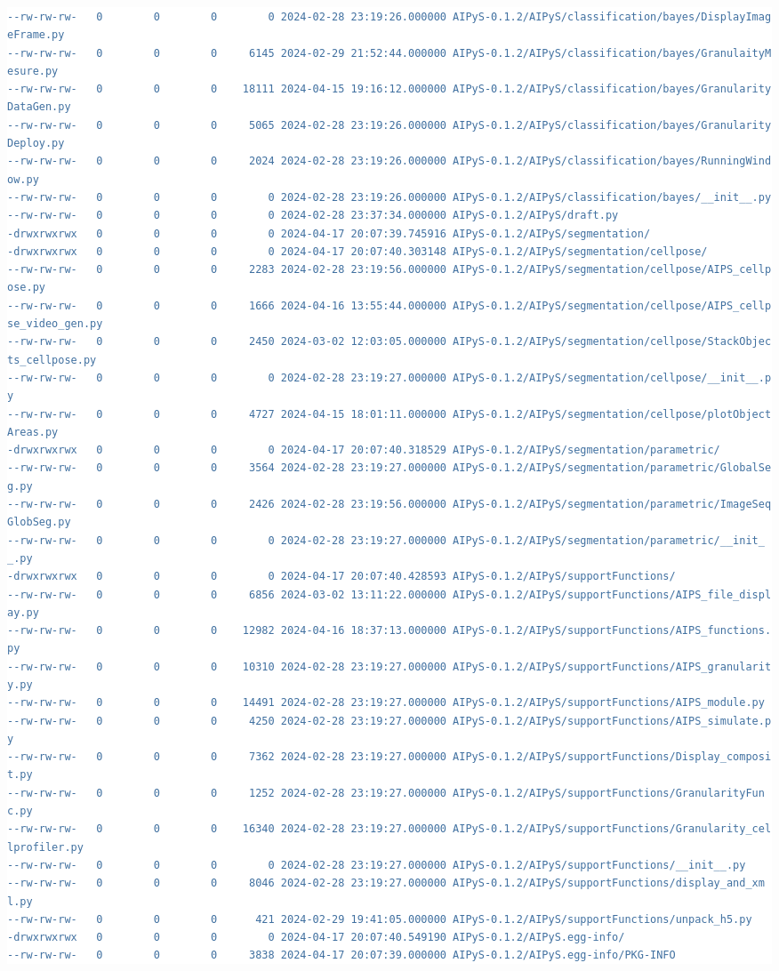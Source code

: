```diff
--rw-rw-rw-   0        0        0        0 2024-02-28 23:19:26.000000 AIPyS-0.1.2/AIPyS/classification/bayes/DisplayImageFrame.py
--rw-rw-rw-   0        0        0     6145 2024-02-29 21:52:44.000000 AIPyS-0.1.2/AIPyS/classification/bayes/GranulaityMesure.py
--rw-rw-rw-   0        0        0    18111 2024-04-15 19:16:12.000000 AIPyS-0.1.2/AIPyS/classification/bayes/GranularityDataGen.py
--rw-rw-rw-   0        0        0     5065 2024-02-28 23:19:26.000000 AIPyS-0.1.2/AIPyS/classification/bayes/GranularityDeploy.py
--rw-rw-rw-   0        0        0     2024 2024-02-28 23:19:26.000000 AIPyS-0.1.2/AIPyS/classification/bayes/RunningWindow.py
--rw-rw-rw-   0        0        0        0 2024-02-28 23:19:26.000000 AIPyS-0.1.2/AIPyS/classification/bayes/__init__.py
--rw-rw-rw-   0        0        0        0 2024-02-28 23:37:34.000000 AIPyS-0.1.2/AIPyS/draft.py
-drwxrwxrwx   0        0        0        0 2024-04-17 20:07:39.745916 AIPyS-0.1.2/AIPyS/segmentation/
-drwxrwxrwx   0        0        0        0 2024-04-17 20:07:40.303148 AIPyS-0.1.2/AIPyS/segmentation/cellpose/
--rw-rw-rw-   0        0        0     2283 2024-02-28 23:19:56.000000 AIPyS-0.1.2/AIPyS/segmentation/cellpose/AIPS_cellpose.py
--rw-rw-rw-   0        0        0     1666 2024-04-16 13:55:44.000000 AIPyS-0.1.2/AIPyS/segmentation/cellpose/AIPS_cellpse_video_gen.py
--rw-rw-rw-   0        0        0     2450 2024-03-02 12:03:05.000000 AIPyS-0.1.2/AIPyS/segmentation/cellpose/StackObjects_cellpose.py
--rw-rw-rw-   0        0        0        0 2024-02-28 23:19:27.000000 AIPyS-0.1.2/AIPyS/segmentation/cellpose/__init__.py
--rw-rw-rw-   0        0        0     4727 2024-04-15 18:01:11.000000 AIPyS-0.1.2/AIPyS/segmentation/cellpose/plotObjectAreas.py
-drwxrwxrwx   0        0        0        0 2024-04-17 20:07:40.318529 AIPyS-0.1.2/AIPyS/segmentation/parametric/
--rw-rw-rw-   0        0        0     3564 2024-02-28 23:19:27.000000 AIPyS-0.1.2/AIPyS/segmentation/parametric/GlobalSeg.py
--rw-rw-rw-   0        0        0     2426 2024-02-28 23:19:56.000000 AIPyS-0.1.2/AIPyS/segmentation/parametric/ImageSeqGlobSeg.py
--rw-rw-rw-   0        0        0        0 2024-02-28 23:19:27.000000 AIPyS-0.1.2/AIPyS/segmentation/parametric/__init__.py
-drwxrwxrwx   0        0        0        0 2024-04-17 20:07:40.428593 AIPyS-0.1.2/AIPyS/supportFunctions/
--rw-rw-rw-   0        0        0     6856 2024-03-02 13:11:22.000000 AIPyS-0.1.2/AIPyS/supportFunctions/AIPS_file_display.py
--rw-rw-rw-   0        0        0    12982 2024-04-16 18:37:13.000000 AIPyS-0.1.2/AIPyS/supportFunctions/AIPS_functions.py
--rw-rw-rw-   0        0        0    10310 2024-02-28 23:19:27.000000 AIPyS-0.1.2/AIPyS/supportFunctions/AIPS_granularity.py
--rw-rw-rw-   0        0        0    14491 2024-02-28 23:19:27.000000 AIPyS-0.1.2/AIPyS/supportFunctions/AIPS_module.py
--rw-rw-rw-   0        0        0     4250 2024-02-28 23:19:27.000000 AIPyS-0.1.2/AIPyS/supportFunctions/AIPS_simulate.py
--rw-rw-rw-   0        0        0     7362 2024-02-28 23:19:27.000000 AIPyS-0.1.2/AIPyS/supportFunctions/Display_composit.py
--rw-rw-rw-   0        0        0     1252 2024-02-28 23:19:27.000000 AIPyS-0.1.2/AIPyS/supportFunctions/GranularityFunc.py
--rw-rw-rw-   0        0        0    16340 2024-02-28 23:19:27.000000 AIPyS-0.1.2/AIPyS/supportFunctions/Granularity_cellprofiler.py
--rw-rw-rw-   0        0        0        0 2024-02-28 23:19:27.000000 AIPyS-0.1.2/AIPyS/supportFunctions/__init__.py
--rw-rw-rw-   0        0        0     8046 2024-02-28 23:19:27.000000 AIPyS-0.1.2/AIPyS/supportFunctions/display_and_xml.py
--rw-rw-rw-   0        0        0      421 2024-02-29 19:41:05.000000 AIPyS-0.1.2/AIPyS/supportFunctions/unpack_h5.py
-drwxrwxrwx   0        0        0        0 2024-04-17 20:07:40.549190 AIPyS-0.1.2/AIPyS.egg-info/
--rw-rw-rw-   0        0        0     3838 2024-04-17 20:07:39.000000 AIPyS-0.1.2/AIPyS.egg-info/PKG-INFO
```
